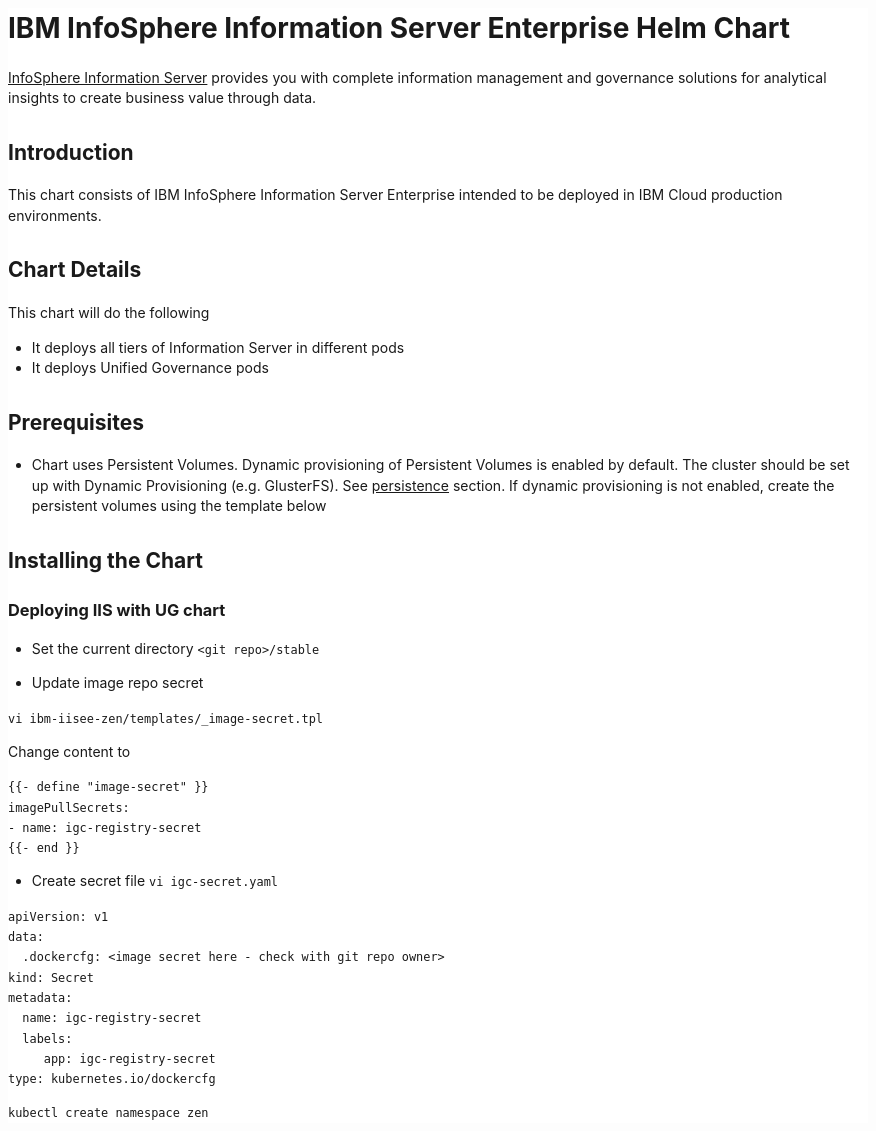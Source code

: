 # IBM InfoSphere Information Server Enterprise Helm Chart

[InfoSphere Information Server](https://www.ibm.com/analytics/us/en/technology/information-server/) provides you with complete information management and governance solutions for analytical insights to create business value through data. 

## Introduction

This chart consists of IBM InfoSphere Information Server Enterprise intended to be deployed in IBM Cloud production environments. 

## Chart Details

This chart will do the following
- It deploys all tiers of Information Server in different pods 
- It deploys Unified Governance pods

## Prerequisites

- Chart uses Persistent Volumes. Dynamic provisioning of Persistent Volumes is enabled by default. The cluster should be set up with Dynamic Provisioning (e.g. GlusterFS). See [persistence](#persistence) section. If dynamic provisioning is not enabled, create the persistent volumes using the template below

## Installing the Chart

### Deploying IIS with UG chart

 - Set the current directory `<git repo>/stable`

 - Update image repo secret
 
`vi ibm-iisee-zen/templates/_image-secret.tpl `

Change content to 

```
{{- define "image-secret" }}
imagePullSecrets:
- name: igc-registry-secret
{{- end }}
```

- Create secret file
`vi igc-secret.yaml`

```
apiVersion: v1
data:
  .dockercfg: <image secret here - check with git repo owner>
kind: Secret
metadata:
  name: igc-registry-secret 
  labels:
     app: igc-registry-secret
type: kubernetes.io/dockercfg

```
`kubectl create namespace zen`
